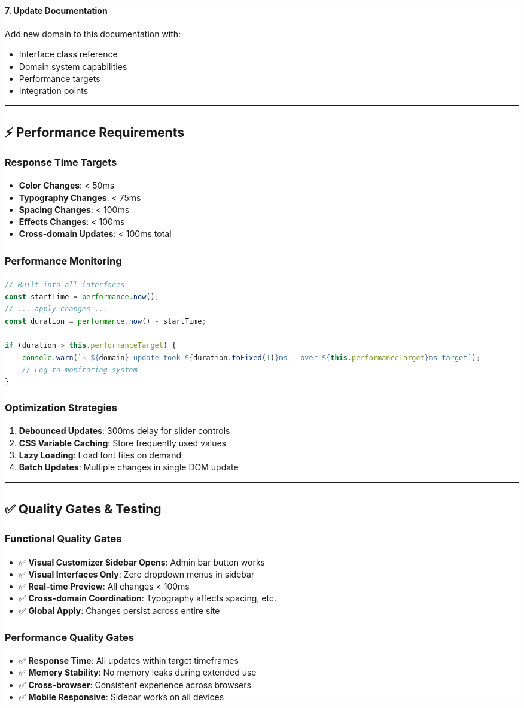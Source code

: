 #### **7. Update Documentation**
Add new domain to this documentation with:
- Interface class reference
- Domain system capabilities
- Performance targets
- Integration points

---

## ⚡ **Performance Requirements**

### **Response Time Targets**
- **Color Changes**: < 50ms
- **Typography Changes**: < 75ms
- **Spacing Changes**: < 100ms
- **Effects Changes**: < 100ms
- **Cross-domain Updates**: < 100ms total

### **Performance Monitoring**
```javascript
// Built into all interfaces
const startTime = performance.now();
// ... apply changes ...
const duration = performance.now() - startTime;

if (duration > this.performanceTarget) {
    console.warn(`⚠️ ${domain} update took ${duration.toFixed(1)}ms - over ${this.performanceTarget}ms target`);
    // Log to monitoring system
}
```

### **Optimization Strategies**
1. **Debounced Updates**: 300ms delay for slider controls
2. **CSS Variable Caching**: Store frequently used values
3. **Lazy Loading**: Load font files on demand
4. **Batch Updates**: Multiple changes in single DOM update

---

## ✅ **Quality Gates & Testing**

### **Functional Quality Gates**
- ✅ **Visual Customizer Sidebar Opens**: Admin bar button works
- ✅ **Visual Interfaces Only**: Zero dropdown menus in sidebar
- ✅ **Real-time Preview**: All changes < 100ms
- ✅ **Cross-domain Coordination**: Typography affects spacing, etc.
- ✅ **Global Apply**: Changes persist across entire site

### **Performance Quality Gates**
- ✅ **Response Time**: All updates within target timeframes
- ✅ **Memory Stability**: No memory leaks during extended use
- ✅ **Cross-browser**: Consistent experience across browsers
- ✅ **Mobile Responsive**: Sidebar works on all devices
